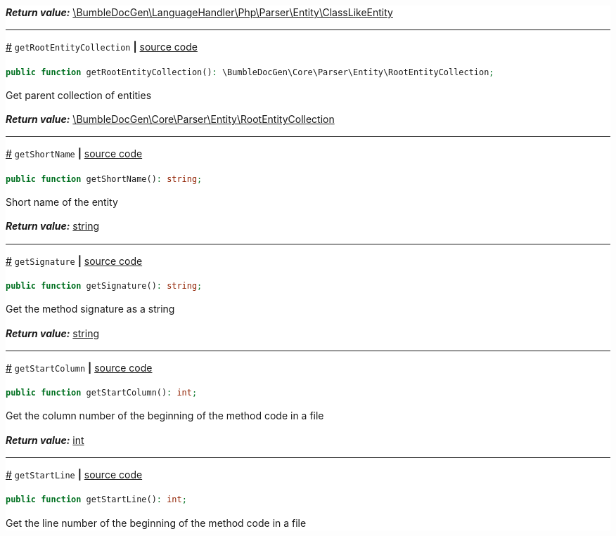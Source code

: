 ***Return value:*** [\BumbleDocGen\LanguageHandler\Php\Parser\Entity\ClassLikeEntity](https://github.com/bumble-tech/bumble-doc-gen/blob/master/src/LanguageHandler/Php/Parser/Entity/ClassLikeEntity.php)

---

<a name="mgetrootentitycollection" href="#mgetrootentitycollection">#</a> `getRootEntityCollection`  **|** [source code](https://github.com/bumble-tech/bumble-doc-gen/blob/master/src/LanguageHandler/Php/Parser/Entity/SubEntity/Method/DynamicMethodEntity.php#L317)
```php
public function getRootEntityCollection(): \BumbleDocGen\Core\Parser\Entity\RootEntityCollection;
```
Get parent collection of entities

***Return value:*** [\BumbleDocGen\Core\Parser\Entity\RootEntityCollection](https://github.com/bumble-tech/bumble-doc-gen/blob/master/src/Core/Parser/Entity/RootEntityCollection.php)

---

<a name="mgetshortname" href="#mgetshortname">#</a> `getShortName`  **|** [source code](https://github.com/bumble-tech/bumble-doc-gen/blob/master/src/LanguageHandler/Php/Parser/Entity/SubEntity/Method/DynamicMethodEntity.php#L248)
```php
public function getShortName(): string;
```
Short name of the entity

***Return value:*** [string](https://www.php.net/manual/en/language.types.string.php)

---

<a name="mgetsignature" href="#mgetsignature">#</a> `getSignature`  **|** [source code](https://github.com/bumble-tech/bumble-doc-gen/blob/master/src/LanguageHandler/Php/Parser/Entity/SubEntity/Method/DynamicMethodEntity.php#L49)
```php
public function getSignature(): string;
```
Get the method signature as a string

***Return value:*** [string](https://www.php.net/manual/en/language.types.string.php)

---

<a name="mgetstartcolumn" href="#mgetstartcolumn">#</a> `getStartColumn`  **|** [source code](https://github.com/bumble-tech/bumble-doc-gen/blob/master/src/LanguageHandler/Php/Parser/Entity/SubEntity/Method/DynamicMethodEntity.php#L104)
```php
public function getStartColumn(): int;
```
Get the column number of the beginning of the method code in a file

***Return value:*** [int](https://www.php.net/manual/en/language.types.integer.php)

---

<a name="mgetstartline" href="#mgetstartline">#</a> `getStartLine`  **|** [source code](https://github.com/bumble-tech/bumble-doc-gen/blob/master/src/LanguageHandler/Php/Parser/Entity/SubEntity/Method/DynamicMethodEntity.php#L93)
```php
public function getStartLine(): int;
```
Get the line number of the beginning of the method code in a file
